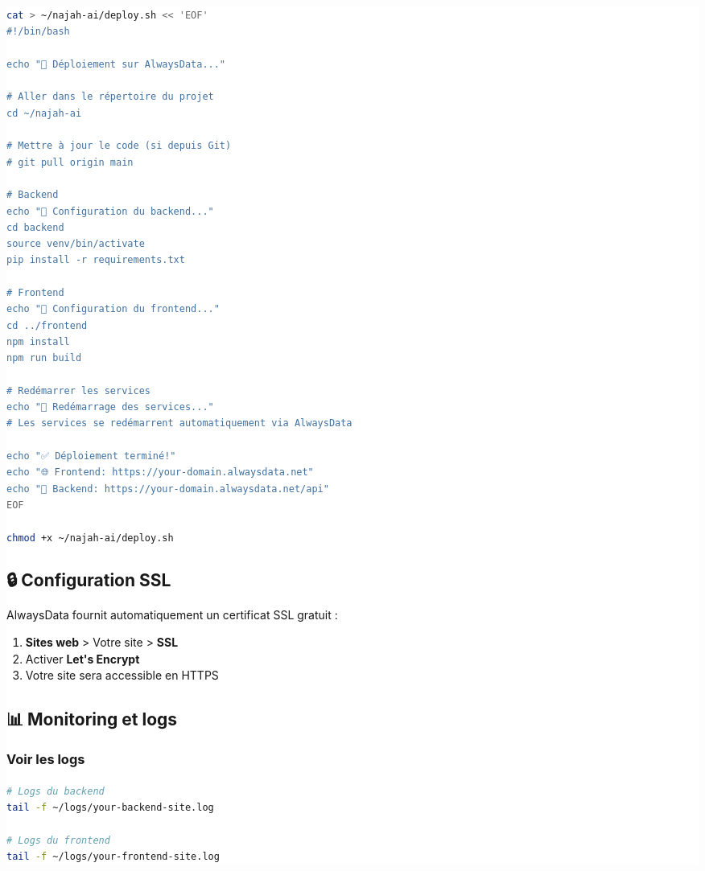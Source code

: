 ```bash
cat > ~/najah-ai/deploy.sh << 'EOF'
#!/bin/bash

echo "🚀 Déploiement sur AlwaysData..."

# Aller dans le répertoire du projet
cd ~/najah-ai

# Mettre à jour le code (si depuis Git)
# git pull origin main

# Backend
echo "🔧 Configuration du backend..."
cd backend
source venv/bin/activate
pip install -r requirements.txt

# Frontend
echo "🎨 Configuration du frontend..."
cd ../frontend
npm install
npm run build

# Redémarrer les services
echo "🔄 Redémarrage des services..."
# Les services se redémarrent automatiquement via AlwaysData

echo "✅ Déploiement terminé!"
echo "🌐 Frontend: https://your-domain.alwaysdata.net"
echo "🔧 Backend: https://your-domain.alwaysdata.net/api"
EOF

chmod +x ~/najah-ai/deploy.sh
```

## 🔒 Configuration SSL

AlwaysData fournit automatiquement un certificat SSL gratuit :
1. **Sites web** > Votre site > **SSL**
2. Activer **Let's Encrypt**
3. Votre site sera accessible en HTTPS

## 📊 Monitoring et logs

### Voir les logs
```bash
# Logs du backend
tail -f ~/logs/your-backend-site.log

# Logs du frontend
tail -f ~/logs/your-frontend-site.log
```
